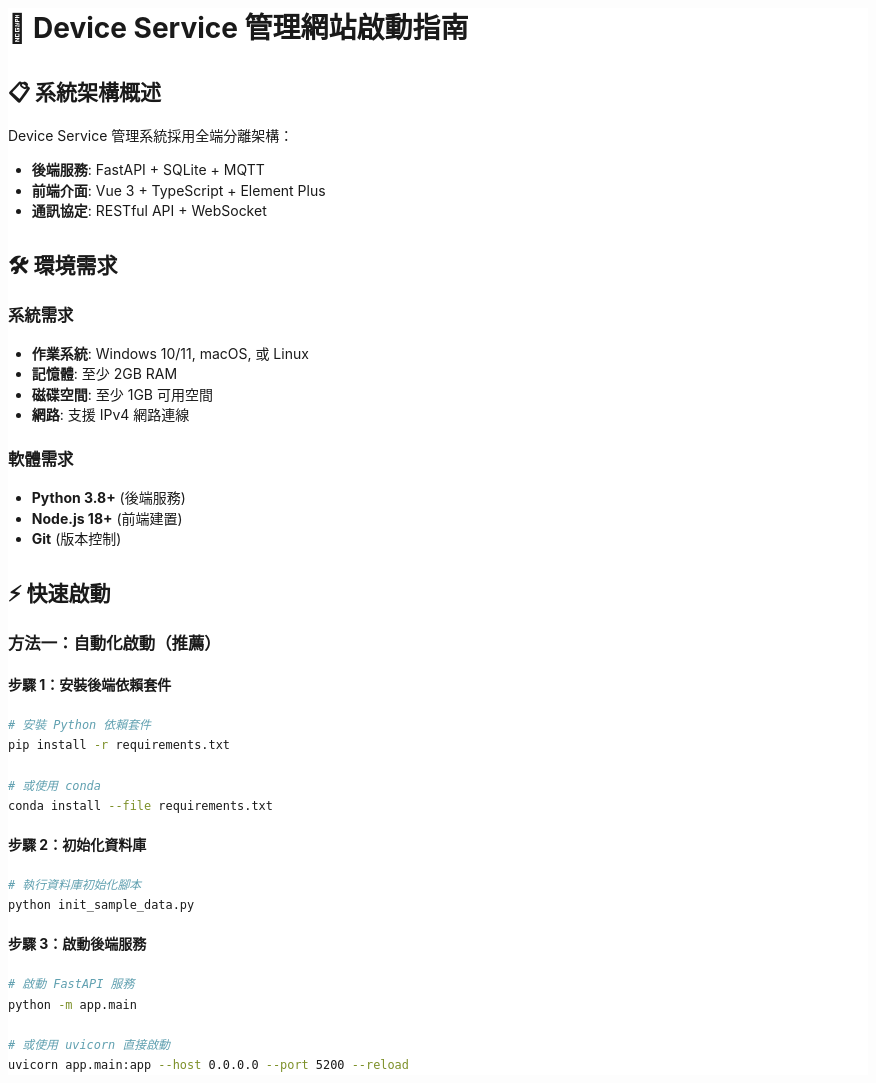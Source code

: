 # 🚀 Device Service 管理網站啟動指南

## 📋 系統架構概述

Device Service 管理系統採用全端分離架構：

- **後端服務**: FastAPI + SQLite + MQTT
- **前端介面**: Vue 3 + TypeScript + Element Plus
- **通訊協定**: RESTful API + WebSocket

## 🛠️ 環境需求

### 系統需求
- **作業系統**: Windows 10/11, macOS, 或 Linux
- **記憶體**: 至少 2GB RAM
- **磁碟空間**: 至少 1GB 可用空間
- **網路**: 支援 IPv4 網路連線

### 軟體需求
- **Python 3.8+** (後端服務)
- **Node.js 18+** (前端建置)
- **Git** (版本控制)

## ⚡ 快速啟動

### 方法一：自動化啟動（推薦）

#### 步驟 1：安裝後端依賴套件
```bash
# 安裝 Python 依賴套件
pip install -r requirements.txt

# 或使用 conda
conda install --file requirements.txt
```

#### 步驟 2：初始化資料庫
```bash
# 執行資料庫初始化腳本
python init_sample_data.py
```

#### 步驟 3：啟動後端服務
```bash
# 啟動 FastAPI 服務
python -m app.main

# 或使用 uvicorn 直接啟動
uvicorn app.main:app --host 0.0.0.0 --port 5200 --reload
```
